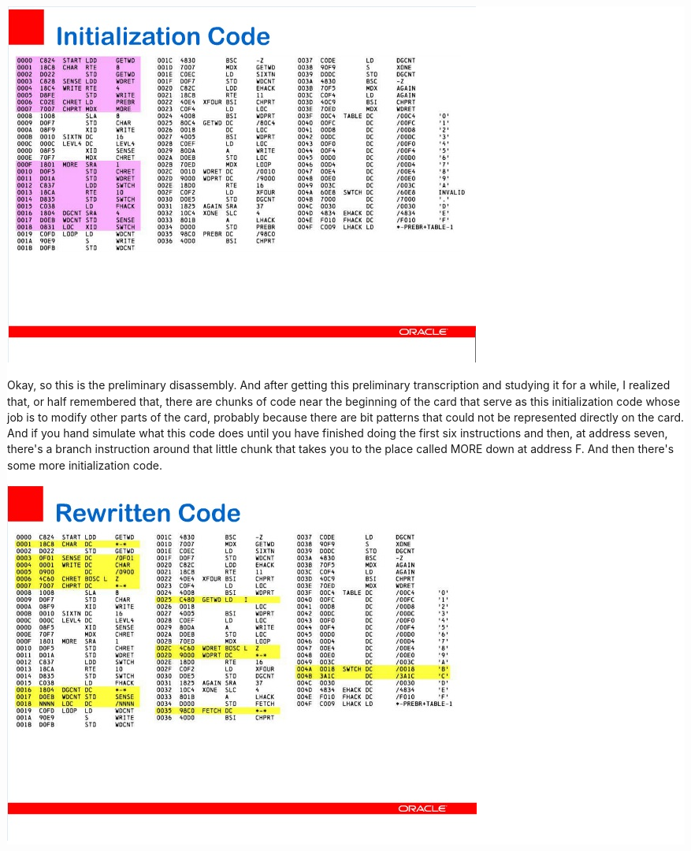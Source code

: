 ![00:09:38 Initialization Code](ParallelProg/00.09.38.jpg)

Okay, so this is the preliminary disassembly. And after getting this preliminary transcription and studying it for a while, I realized that, or half remembered that, there are chunks of code near the beginning of the card that serve as this initialization code whose job is to modify other parts of the card, probably because there are bit patterns that could not be represented directly on the card. And if you hand simulate what this code does until you have finished doing the first six instructions and then, at address seven, there's a branch instruction around that little chunk that takes you to the place called MORE down at address F. And then there's some more initialization code.

![00:10:08 Rewritten Code](ParallelProg/00.10.08.jpg)
